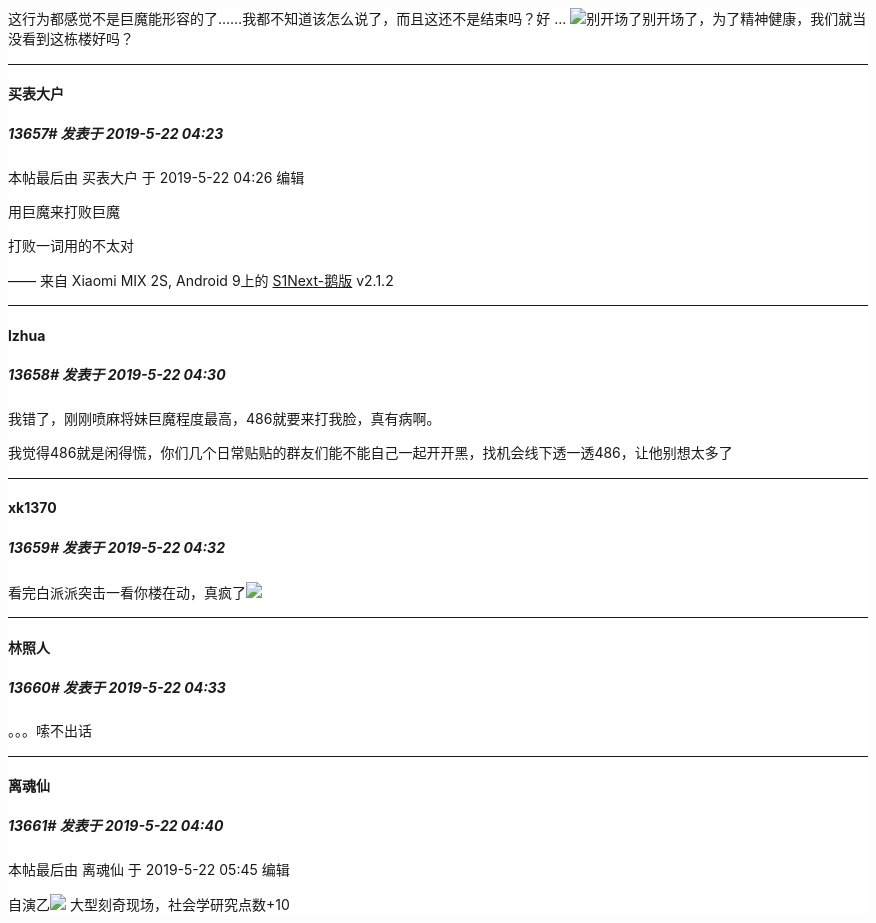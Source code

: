 这行为都感觉不是巨魔能形容的了……我都不知道该怎么说了，而且这还不是结束吗？好 ...</blockquote>
<img src="https://static.saraba1st.com/image/smiley/face2017/138.png" referrerpolicy="no-referrer">别开场了别开场了，为了精神健康，我们就当没看到这栋楼好吗？


-----

####  买表大户  
##### 13657#       发表于 2019-5-22 04:23


 本帖最后由 买表大户 于 2019-5-22 04:26 编辑 

用巨魔来打败巨魔

打败一词用的不太对

—— 来自 Xiaomi MIX 2S, Android 9上的 [S1Next-鹅版](https://github.com/ykrank/S1-Next/releases) v2.1.2


-----

####  lzhua  
##### 13658#       发表于 2019-5-22 04:30


我错了，刚刚喷麻将妹巨魔程度最高，486就要来打我脸，真有病啊。


我觉得486就是闲得慌，你们几个日常贴贴的群友们能不能自己一起开开黑，找机会线下透一透486，让他别想太多了


-----

####  xk1370  
##### 13659#       发表于 2019-5-22 04:32


看完白派派突击一看你楼在动，真疯了<img src="https://static.saraba1st.com/image/smiley/face2017/066.png" referrerpolicy="no-referrer">


-----

####  林照人  
##### 13660#       发表于 2019-5-22 04:33


。。。嗦不出话


-----

####  离魂仙  
##### 13661#       发表于 2019-5-22 04:40


 本帖最后由 离魂仙 于 2019-5-22 05:45 编辑 

自演乙<img src="https://static.saraba1st.com/image/smiley/face2017/067.png" referrerpolicy="no-referrer">
大型刻奇现场，社会学研究点数+10

